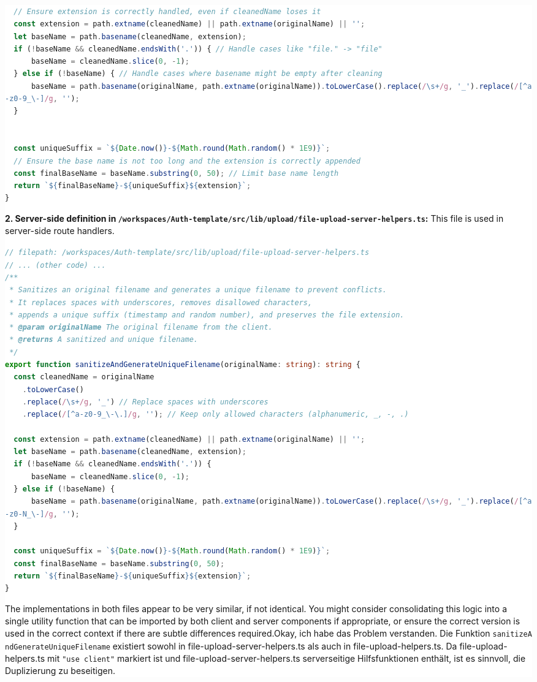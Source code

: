 ```typescript
  // Ensure extension is correctly handled, even if cleanedName loses it
  const extension = path.extname(cleanedName) || path.extname(originalName) || '';
  let baseName = path.basename(cleanedName, extension);
  if (!baseName && cleanedName.endsWith('.')) { // Handle cases like "file." -> "file"
      baseName = cleanedName.slice(0, -1);
  } else if (!baseName) { // Handle cases where basename might be empty after cleaning
      baseName = path.basename(originalName, path.extname(originalName)).toLowerCase().replace(/\s+/g, '_').replace(/[^a-z0-9_\-]/g, '');
  }


  const uniqueSuffix = `${Date.now()}-${Math.round(Math.random() * 1E9)}`;
  // Ensure the base name is not too long and the extension is correctly appended
  const finalBaseName = baseName.substring(0, 50); // Limit base name length
  return `${finalBaseName}-${uniqueSuffix}${extension}`;
}
```

**2. Server-side definition in `/workspaces/Auth-template/src/lib/upload/file-upload-server-helpers.ts`:**
This file is used in server-side route handlers.
```typescript
// filepath: /workspaces/Auth-template/src/lib/upload/file-upload-server-helpers.ts
// ... (other code) ...
/**
 * Sanitizes an original filename and generates a unique filename to prevent conflicts.
 * It replaces spaces with underscores, removes disallowed characters,
 * appends a unique suffix (timestamp and random number), and preserves the file extension.
 * @param originalName The original filename from the client.
 * @returns A sanitized and unique filename.
 */
export function sanitizeAndGenerateUniqueFilename(originalName: string): string {
  const cleanedName = originalName
    .toLowerCase()
    .replace(/\s+/g, '_') // Replace spaces with underscores
    .replace(/[^a-z0-9_\-\.]/g, ''); // Keep only allowed characters (alphanumeric, _, -, .)

  const extension = path.extname(cleanedName) || path.extname(originalName) || '';
  let baseName = path.basename(cleanedName, extension);
  if (!baseName && cleanedName.endsWith('.')) {
      baseName = cleanedName.slice(0, -1);
  } else if (!baseName) {
      baseName = path.basename(originalName, path.extname(originalName)).toLowerCase().replace(/\s+/g, '_').replace(/[^a-z0-N_\-]/g, '');
  }

  const uniqueSuffix = `${Date.now()}-${Math.round(Math.random() * 1E9)}`;
  const finalBaseName = baseName.substring(0, 50);
  return `${finalBaseName}-${uniqueSuffix}${extension}`;
}
```
The implementations in both files appear to be very similar, if not identical. You might consider consolidating this logic into a single utility function that can be imported by both client and server components if appropriate, or ensure the correct version is used in the correct context if there are subtle differences required.Okay, ich habe das Problem verstanden. Die Funktion `sanitizeAndGenerateUniqueFilename` existiert sowohl in file-upload-server-helpers.ts als auch in file-upload-helpers.ts. Da file-upload-helpers.ts mit `"use client"` markiert ist und file-upload-server-helpers.ts serverseitige Hilfsfunktionen enthält, ist es sinnvoll, die Duplizierung zu beseitigen.
